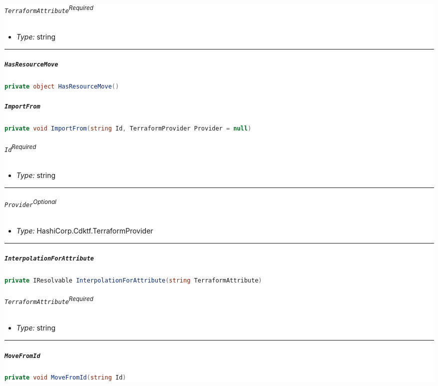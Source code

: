 ###### `TerraformAttribute`<sup>Required</sup> <a name="TerraformAttribute" id="@cdktf/provider-postgresql.server.Server.getStringMapAttribute.parameter.terraformAttribute"></a>

- *Type:* string

---

##### `HasResourceMove` <a name="HasResourceMove" id="@cdktf/provider-postgresql.server.Server.hasResourceMove"></a>

```csharp
private object HasResourceMove()
```

##### `ImportFrom` <a name="ImportFrom" id="@cdktf/provider-postgresql.server.Server.importFrom"></a>

```csharp
private void ImportFrom(string Id, TerraformProvider Provider = null)
```

###### `Id`<sup>Required</sup> <a name="Id" id="@cdktf/provider-postgresql.server.Server.importFrom.parameter.id"></a>

- *Type:* string

---

###### `Provider`<sup>Optional</sup> <a name="Provider" id="@cdktf/provider-postgresql.server.Server.importFrom.parameter.provider"></a>

- *Type:* HashiCorp.Cdktf.TerraformProvider

---

##### `InterpolationForAttribute` <a name="InterpolationForAttribute" id="@cdktf/provider-postgresql.server.Server.interpolationForAttribute"></a>

```csharp
private IResolvable InterpolationForAttribute(string TerraformAttribute)
```

###### `TerraformAttribute`<sup>Required</sup> <a name="TerraformAttribute" id="@cdktf/provider-postgresql.server.Server.interpolationForAttribute.parameter.terraformAttribute"></a>

- *Type:* string

---

##### `MoveFromId` <a name="MoveFromId" id="@cdktf/provider-postgresql.server.Server.moveFromId"></a>

```csharp
private void MoveFromId(string Id)
```
